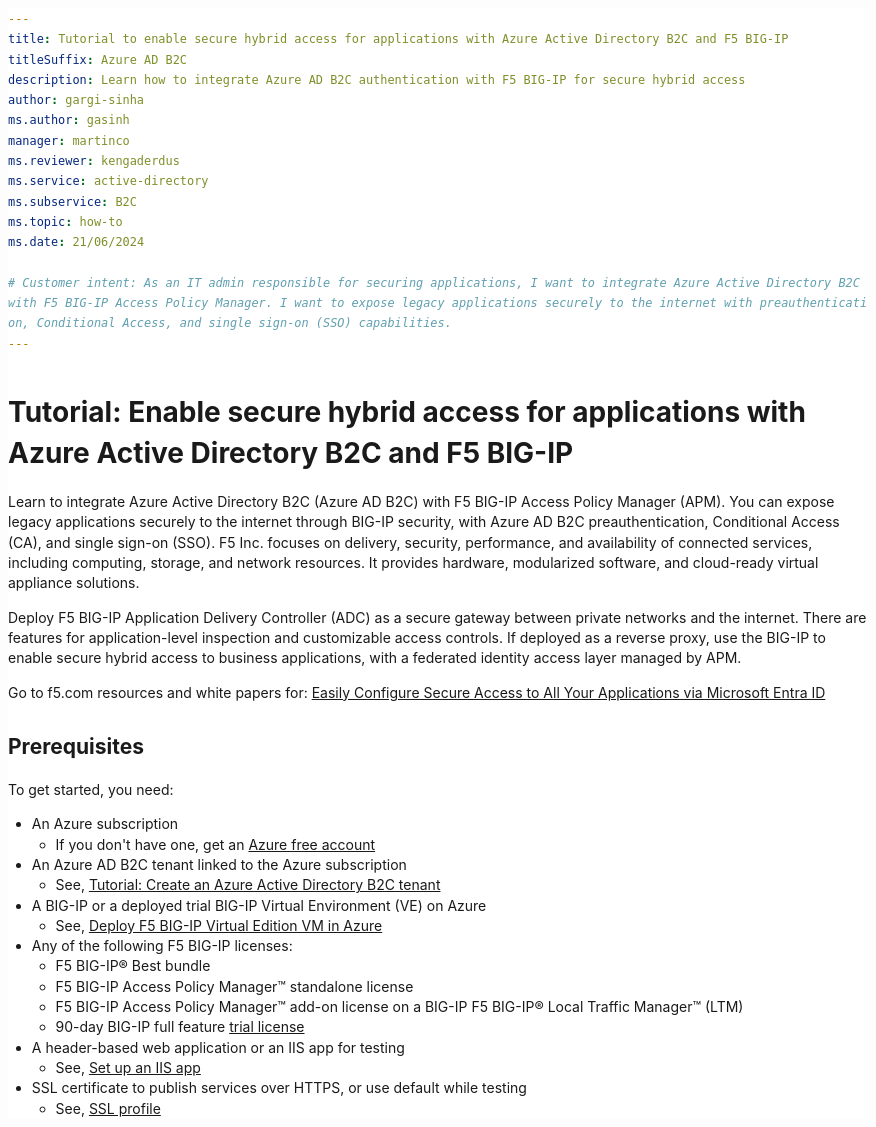 ```yaml
---
title: Tutorial to enable secure hybrid access for applications with Azure Active Directory B2C and F5 BIG-IP
titleSuffix: Azure AD B2C
description: Learn how to integrate Azure AD B2C authentication with F5 BIG-IP for secure hybrid access 
author: gargi-sinha
ms.author: gasinh
manager: martinco
ms.reviewer: kengaderdus
ms.service: active-directory
ms.subservice: B2C
ms.topic: how-to
ms.date: 21/06/2024

# Customer intent: As an IT admin responsible for securing applications, I want to integrate Azure Active Directory B2C with F5 BIG-IP Access Policy Manager. I want to expose legacy applications securely to the internet with preauthentication, Conditional Access, and single sign-on (SSO) capabilities.
---
```


# Tutorial: Enable secure hybrid access for applications with Azure Active Directory B2C and F5 BIG-IP 

Learn to integrate Azure Active Directory B2C (Azure AD B2C) with F5 BIG-IP Access Policy Manager (APM). You can expose legacy applications securely to the internet through BIG-IP security, with Azure AD B2C preauthentication, Conditional Access (CA), and single sign-on (SSO). F5 Inc. focuses on delivery, security, performance, and availability of connected services, including computing, storage, and network resources. It provides hardware, modularized software, and cloud-ready virtual appliance solutions.

Deploy F5 BIG-IP Application Delivery Controller (ADC) as a secure gateway between private networks and the internet. There are features for application-level inspection and customizable access controls. If deployed as a reverse proxy, use the BIG-IP to enable secure hybrid access to business applications, with a federated identity access layer managed by APM.

Go to f5.com resources and white papers for: [Easily Configure Secure Access to All Your Applications via Microsoft Entra ID](https://www.f5.com/resources/white-papers/easily-configure-secure-access-to-all-your-applications-via-azure-active-directory)

## Prerequisites

To get started, you need:

* An Azure subscription
  * If you don't have one, get an [Azure free account](https://azure.microsoft.com/free/)
* An Azure AD B2C tenant linked to the Azure subscription
  * See, [Tutorial: Create an Azure Active Directory B2C tenant](tutorial-create-tenant.md)
* A BIG-IP or a deployed trial BIG-IP Virtual Environment (VE) on Azure
  * See, [Deploy F5 BIG-IP Virtual Edition VM in Azure](../active-directory/manage-apps/f5-bigip-deployment-guide.md)
* Any of the following F5 BIG-IP licenses:
  * F5 BIG-IP® Best bundle
  * F5 BIG-IP Access Policy Manager™  standalone license
  * F5 BIG-IP Access Policy Manager™ add-on license on a BIG-IP F5 BIG-IP® Local Traffic Manager™ (LTM)
  * 90-day BIG-IP full feature [trial license](https://www.f5.com/trials)
* A header-based web application or an IIS app for testing
  * See, [Set up an IIS app](/previous-versions/iis/6.0-sdk/ms525396(v=vs.90))
* SSL certificate to publish services over HTTPS, or use default while testing
  * See, [SSL profile](../active-directory/manage-apps/f5-bigip-deployment-guide.md#ssl-profile)
